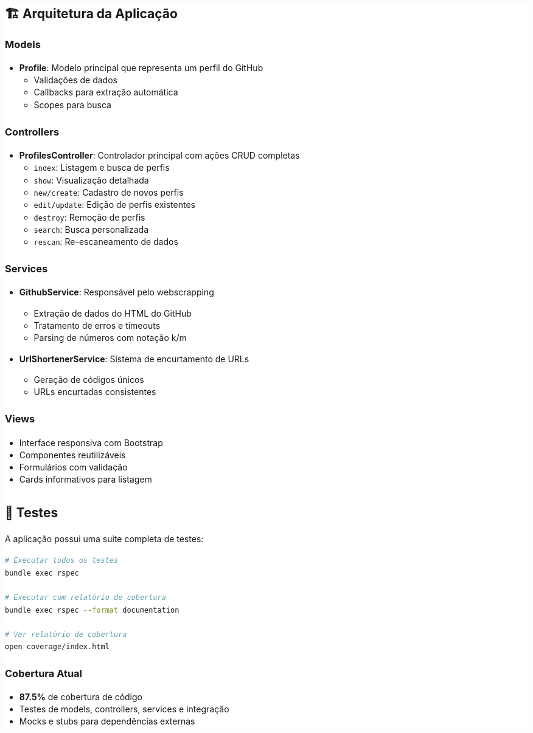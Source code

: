 ## 🏗 Arquitetura da Aplicação

### Models
- **Profile**: Modelo principal que representa um perfil do GitHub
  - Validações de dados
  - Callbacks para extração automática
  - Scopes para busca

### Controllers
- **ProfilesController**: Controlador principal com ações CRUD completas
  - `index`: Listagem e busca de perfis
  - `show`: Visualização detalhada
  - `new/create`: Cadastro de novos perfis
  - `edit/update`: Edição de perfis existentes
  - `destroy`: Remoção de perfis
  - `search`: Busca personalizada
  - `rescan`: Re-escaneamento de dados

### Services
- **GithubService**: Responsável pelo webscrapping
  - Extração de dados do HTML do GitHub
  - Tratamento de erros e timeouts
  - Parsing de números com notação k/m

- **UrlShortenerService**: Sistema de encurtamento de URLs
  - Geração de códigos únicos
  - URLs encurtadas consistentes

### Views
- Interface responsiva com Bootstrap
- Componentes reutilizáveis
- Formulários com validação
- Cards informativos para listagem

## 🧪 Testes

A aplicação possui uma suite completa de testes:

```bash
# Executar todos os testes
bundle exec rspec

# Executar com relatório de cobertura
bundle exec rspec --format documentation

# Ver relatório de cobertura
open coverage/index.html
```

### Cobertura Atual
- **87.5%** de cobertura de código
- Testes de models, controllers, services e integração
- Mocks e stubs para dependências externas
